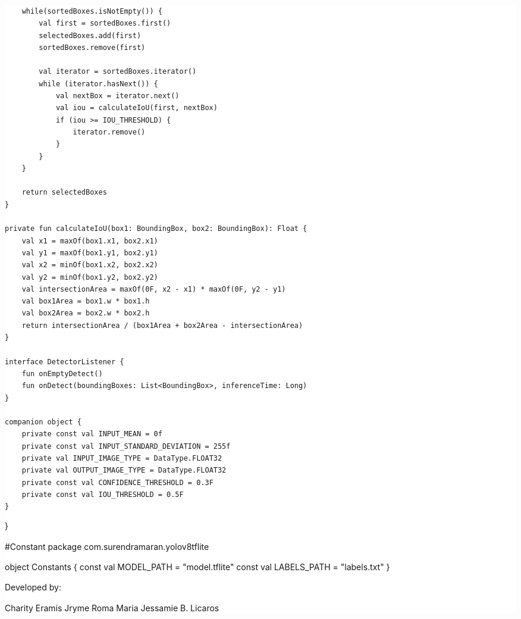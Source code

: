         while(sortedBoxes.isNotEmpty()) {
            val first = sortedBoxes.first()
            selectedBoxes.add(first)
            sortedBoxes.remove(first)

            val iterator = sortedBoxes.iterator()
            while (iterator.hasNext()) {
                val nextBox = iterator.next()
                val iou = calculateIoU(first, nextBox)
                if (iou >= IOU_THRESHOLD) {
                    iterator.remove()
                }
            }
        }

        return selectedBoxes
    }

    private fun calculateIoU(box1: BoundingBox, box2: BoundingBox): Float {
        val x1 = maxOf(box1.x1, box2.x1)
        val y1 = maxOf(box1.y1, box2.y1)
        val x2 = minOf(box1.x2, box2.x2)
        val y2 = minOf(box1.y2, box2.y2)
        val intersectionArea = maxOf(0F, x2 - x1) * maxOf(0F, y2 - y1)
        val box1Area = box1.w * box1.h
        val box2Area = box2.w * box2.h
        return intersectionArea / (box1Area + box2Area - intersectionArea)
    }

    interface DetectorListener {
        fun onEmptyDetect()
        fun onDetect(boundingBoxes: List<BoundingBox>, inferenceTime: Long)
    }

    companion object {
        private const val INPUT_MEAN = 0f
        private const val INPUT_STANDARD_DEVIATION = 255f
        private val INPUT_IMAGE_TYPE = DataType.FLOAT32
        private val OUTPUT_IMAGE_TYPE = DataType.FLOAT32
        private const val CONFIDENCE_THRESHOLD = 0.3F
        private const val IOU_THRESHOLD = 0.5F
    }
}

#Constant
package com.surendramaran.yolov8tflite

object Constants {
    const val MODEL_PATH = "model.tflite"
    const val LABELS_PATH = "labels.txt"
}



Developed by:

Charity Eramis
Jryme Roma
Maria Jessamie B. Licaros 
